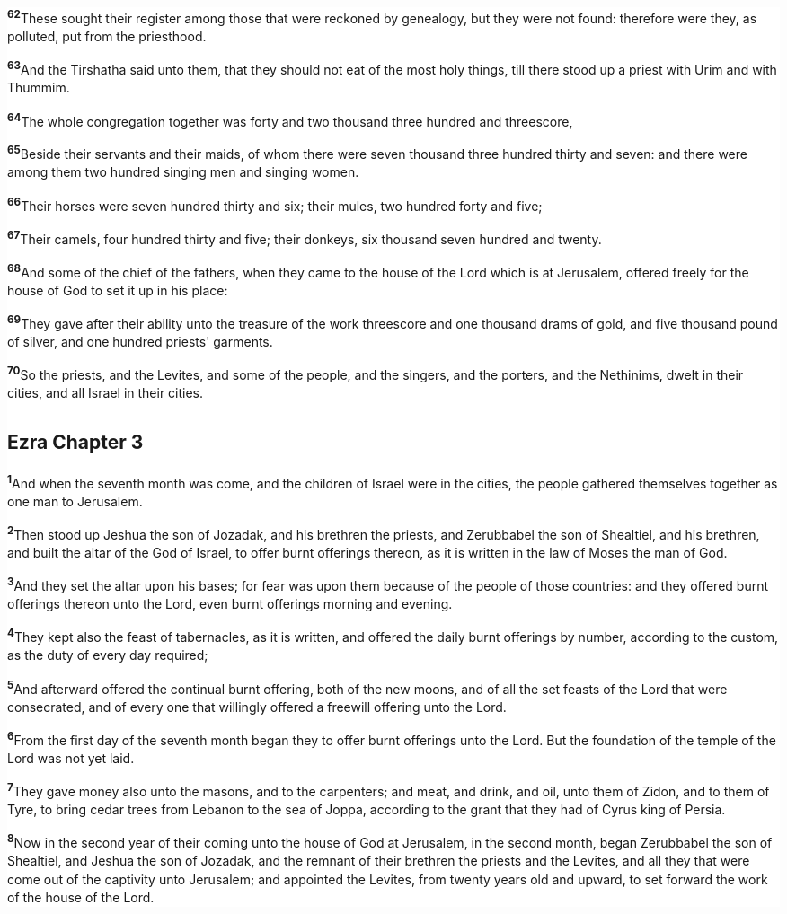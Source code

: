<sup>**62**</sup>These sought their register among those that were reckoned by genealogy, but they were not found: therefore were they, as polluted, put from the priesthood.

<sup>**63**</sup>And the Tirshatha said unto them, that they should not eat of the most holy things, till there stood up a priest with Urim and with Thummim.

<sup>**64**</sup>The whole congregation together was forty and two thousand three hundred and threescore,

<sup>**65**</sup>Beside their servants and their maids, of whom there were seven thousand three hundred thirty and seven: and there were among them two hundred singing men and singing women.

<sup>**66**</sup>Their horses were seven hundred thirty and six; their mules, two hundred forty and five;

<sup>**67**</sup>Their camels, four hundred thirty and five; their donkeys, six thousand seven hundred and twenty.

<sup>**68**</sup>And some of the chief of the fathers, when they came to the house of the Lord which is at Jerusalem, offered freely for the house of God to set it up in his place:

<sup>**69**</sup>They gave after their ability unto the treasure of the work threescore and one thousand drams of gold, and five thousand pound of silver, and one hundred priests' garments.

<sup>**70**</sup>So the priests, and the Levites, and some of the people, and the singers, and the porters, and the Nethinims, dwelt in their cities, and all Israel in their cities.


## Ezra Chapter 3

<sup>**1**</sup>And when the seventh month was come, and the children of Israel were in the cities, the people gathered themselves together as one man to Jerusalem.

<sup>**2**</sup>Then stood up Jeshua the son of Jozadak, and his brethren the priests, and Zerubbabel the son of Shealtiel, and his brethren, and built the altar of the God of Israel, to offer burnt offerings thereon, as it is written in the law of Moses the man of God.

<sup>**3**</sup>And they set the altar upon his bases; for fear was upon them because of the people of those countries: and they offered burnt offerings thereon unto the Lord, even burnt offerings morning and evening.

<sup>**4**</sup>They kept also the feast of tabernacles, as it is written, and offered the daily burnt offerings by number, according to the custom, as the duty of every day required;

<sup>**5**</sup>And afterward offered the continual burnt offering, both of the new moons, and of all the set feasts of the Lord that were consecrated, and of every one that willingly offered a freewill offering unto the Lord.

<sup>**6**</sup>From the first day of the seventh month began they to offer burnt offerings unto the Lord. But the foundation of the temple of the Lord was not yet laid.

<sup>**7**</sup>They gave money also unto the masons, and to the carpenters; and meat, and drink, and oil, unto them of Zidon, and to them of Tyre, to bring cedar trees from Lebanon to the sea of Joppa, according to the grant that they had of Cyrus king of Persia.

<sup>**8**</sup>Now in the second year of their coming unto the house of God at Jerusalem, in the second month, began Zerubbabel the son of Shealtiel, and Jeshua the son of Jozadak, and the remnant of their brethren the priests and the Levites, and all they that were come out of the captivity unto Jerusalem; and appointed the Levites, from twenty years old and upward, to set forward the work of the house of the Lord.
